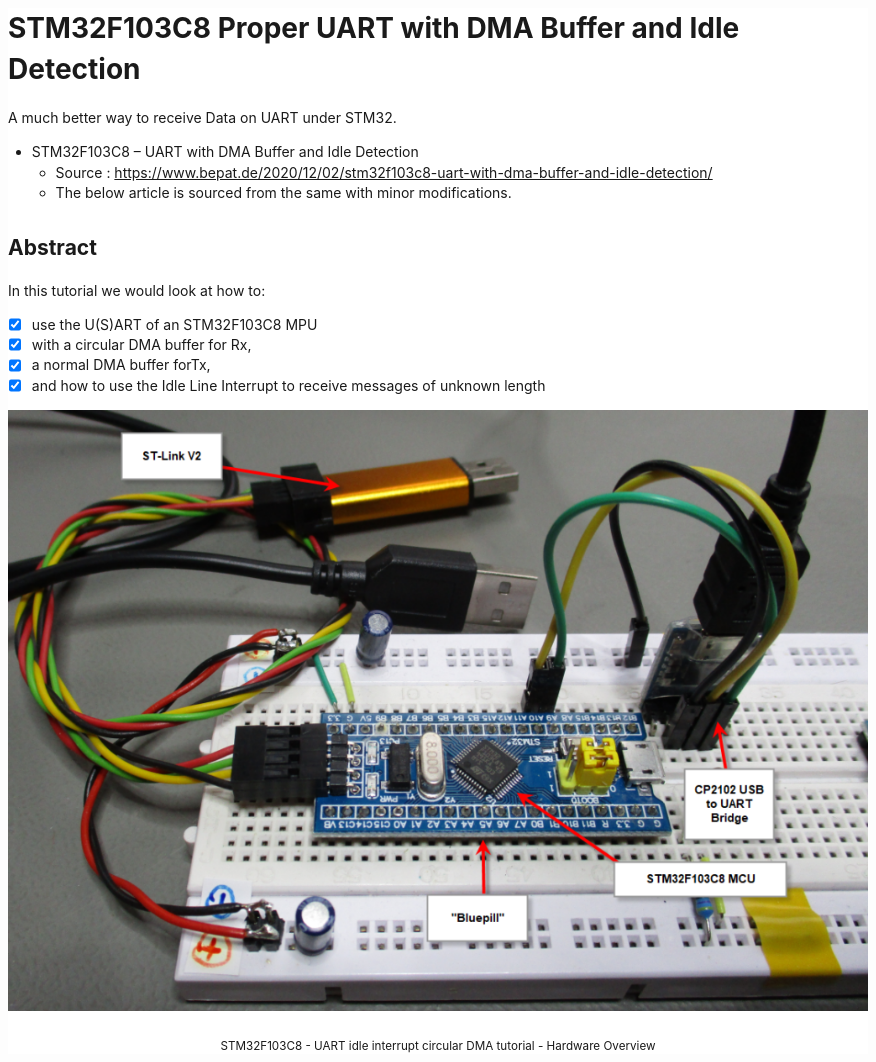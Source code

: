 # STM32F103C8 Proper UART with DMA Buffer and Idle Detection

A much better way to receive Data on UART under STM32.

- STM32F103C8 – UART with DMA Buffer and Idle Detection
    - Source : <https://www.bepat.de/2020/12/02/stm32f103c8-uart-with-dma-buffer-and-idle-detection/>
    - The below article is sourced from the same with minor modifications.

## Abstract

In this tutorial we would look at how to:

- [X] use the U(S)ART of an STM32F103C8 MPU
- [X] with a circular DMA buffer for Rx,
- [X] a normal DMA buffer forTx,
- [X] and how to use the Idle Line Interrupt to receive messages of unknown length

![STM32F103C8 - UART idle interrupt circular DMA tutorial - Hardware Overview](./uart-dma-correct/2022-02-04-12-51-53.png)
<center><sub>STM32F103C8 - UART idle interrupt circular DMA tutorial - Hardware Overview</sub></center>

